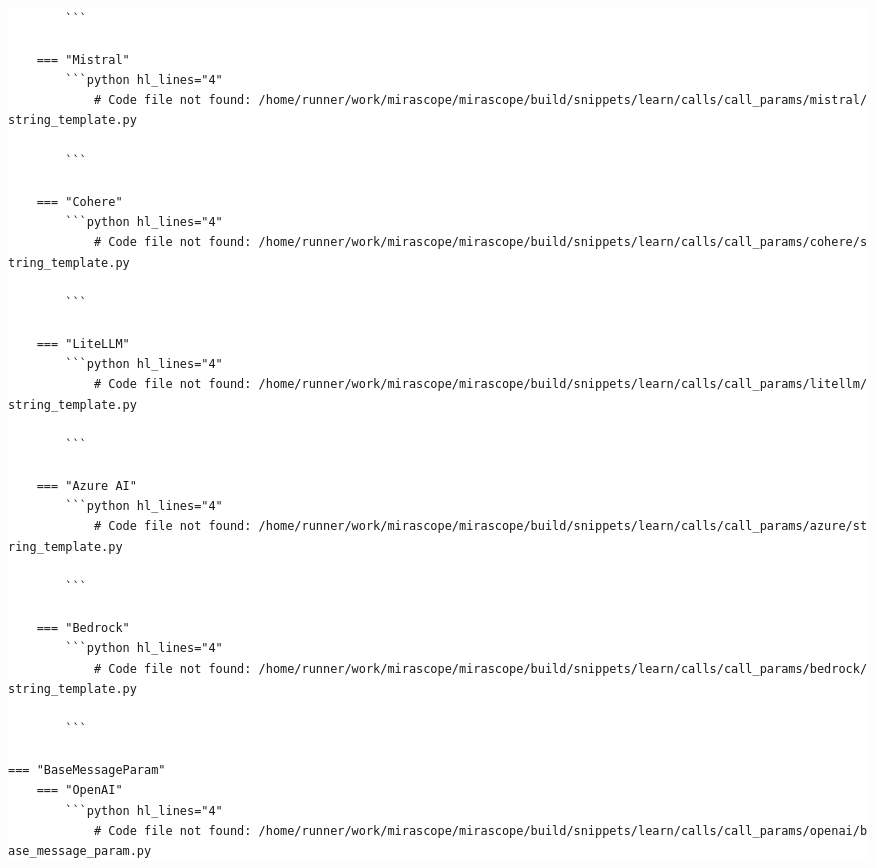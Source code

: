             ```

        === "Mistral"
            ```python hl_lines="4"
                # Code file not found: /home/runner/work/mirascope/mirascope/build/snippets/learn/calls/call_params/mistral/string_template.py

            ```

        === "Cohere"
            ```python hl_lines="4"
                # Code file not found: /home/runner/work/mirascope/mirascope/build/snippets/learn/calls/call_params/cohere/string_template.py

            ```

        === "LiteLLM"
            ```python hl_lines="4"
                # Code file not found: /home/runner/work/mirascope/mirascope/build/snippets/learn/calls/call_params/litellm/string_template.py

            ```

        === "Azure AI"
            ```python hl_lines="4"
                # Code file not found: /home/runner/work/mirascope/mirascope/build/snippets/learn/calls/call_params/azure/string_template.py

            ```

        === "Bedrock"
            ```python hl_lines="4"
                # Code file not found: /home/runner/work/mirascope/mirascope/build/snippets/learn/calls/call_params/bedrock/string_template.py

            ```

    === "BaseMessageParam"
        === "OpenAI"
            ```python hl_lines="4"
                # Code file not found: /home/runner/work/mirascope/mirascope/build/snippets/learn/calls/call_params/openai/base_message_param.py

